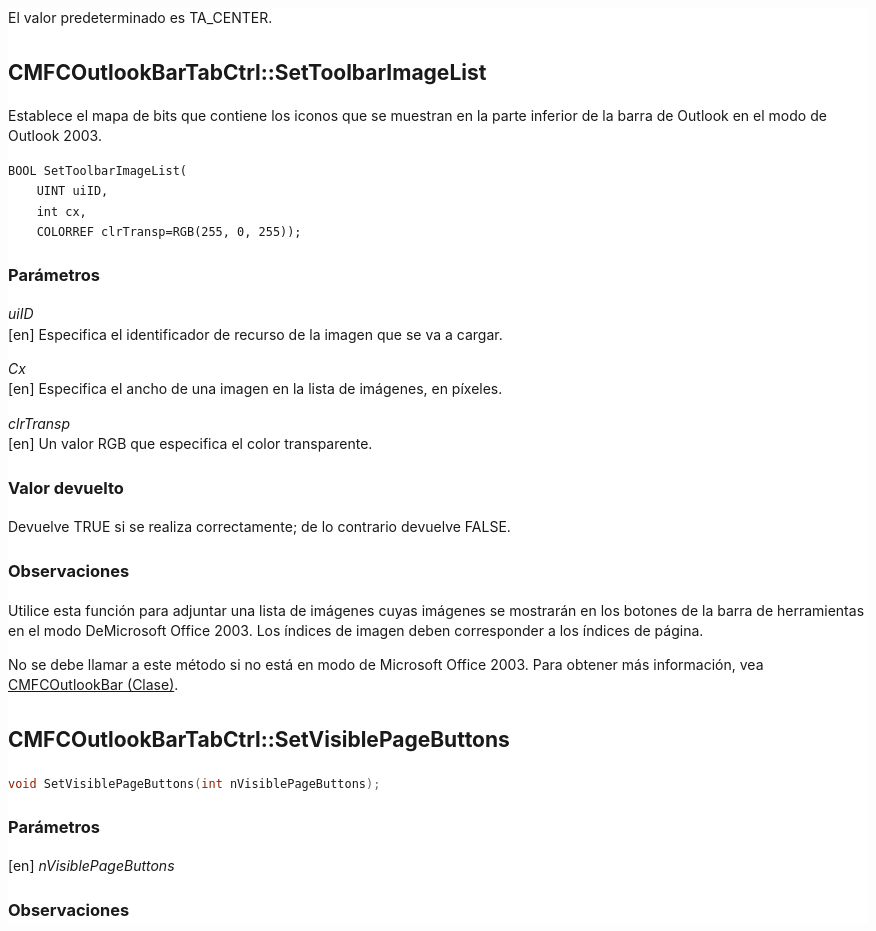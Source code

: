 El valor predeterminado es TA_CENTER.

## <a name="cmfcoutlookbartabctrlsettoolbarimagelist"></a><a name="settoolbarimagelist"></a>CMFCOutlookBarTabCtrl::SetToolbarImageList

Establece el mapa de bits que contiene los iconos que se muestran en la parte inferior de la barra de Outlook en el modo de Outlook 2003.

```
BOOL SetToolbarImageList(
    UINT uiID,
    int cx,
    COLORREF clrTransp=RGB(255, 0, 255));
```

### <a name="parameters"></a>Parámetros

*uiID*<br/>
[en] Especifica el identificador de recurso de la imagen que se va a cargar.

*Cx*<br/>
[en] Especifica el ancho de una imagen en la lista de imágenes, en píxeles.

*clrTransp*<br/>
[en] Un valor RGB que especifica el color transparente.

### <a name="return-value"></a>Valor devuelto

Devuelve TRUE si se realiza correctamente; de lo contrario devuelve FALSE.

### <a name="remarks"></a>Observaciones

Utilice esta función para adjuntar una lista de imágenes cuyas imágenes se mostrarán en los botones de la barra de herramientas en el modo DeMicrosoft Office 2003. Los índices de imagen deben corresponder a los índices de página.

No se debe llamar a este método si no está en modo de Microsoft Office 2003. Para obtener más información, vea [CMFCOutlookBar (Clase)](../../mfc/reference/cmfcoutlookbar-class.md).

## <a name="cmfcoutlookbartabctrlsetvisiblepagebuttons"></a><a name="setvisiblepagebuttons"></a>CMFCOutlookBarTabCtrl::SetVisiblePageButtons

```cpp
void SetVisiblePageButtons(int nVisiblePageButtons);
```

### <a name="parameters"></a>Parámetros

[en] *nVisiblePageButtons*<br/>

### <a name="remarks"></a>Observaciones
